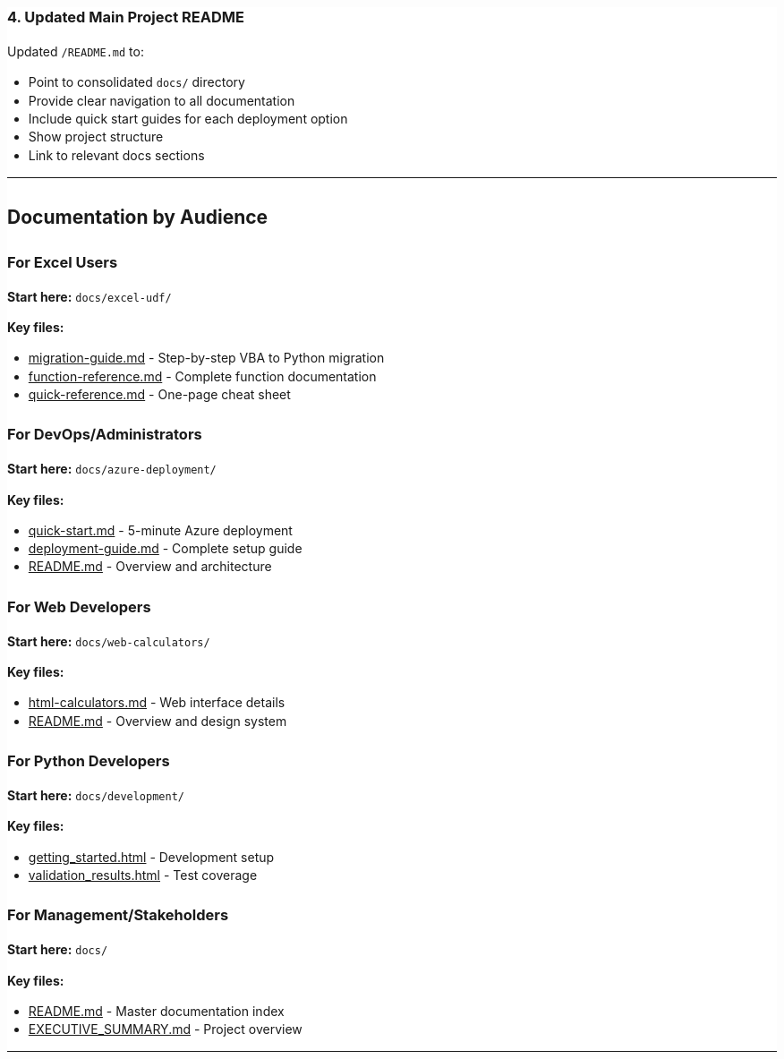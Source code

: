 ### 4. Updated Main Project README

Updated `/README.md` to:
- Point to consolidated `docs/` directory
- Provide clear navigation to all documentation
- Include quick start guides for each deployment option
- Show project structure
- Link to relevant docs sections

---

## Documentation by Audience

### For Excel Users

**Start here:** `docs/excel-udf/`

**Key files:**
- [migration-guide.md](docs/excel-udf/migration-guide.md) - Step-by-step VBA to Python migration
- [function-reference.md](docs/excel-udf/function-reference.md) - Complete function documentation
- [quick-reference.md](docs/excel-udf/quick-reference.md) - One-page cheat sheet

### For DevOps/Administrators

**Start here:** `docs/azure-deployment/`

**Key files:**
- [quick-start.md](docs/azure-deployment/quick-start.md) - 5-minute Azure deployment
- [deployment-guide.md](docs/azure-deployment/deployment-guide.md) - Complete setup guide
- [README.md](docs/azure-deployment/README.md) - Overview and architecture

### For Web Developers

**Start here:** `docs/web-calculators/`

**Key files:**
- [html-calculators.md](docs/web-calculators/html-calculators.md) - Web interface details
- [README.md](docs/web-calculators/README.md) - Overview and design system

### For Python Developers

**Start here:** `docs/development/`

**Key files:**
- [getting_started.html](docs/development/getting_started.html) - Development setup
- [validation_results.html](docs/development/validation_results.html) - Test coverage

### For Management/Stakeholders

**Start here:** `docs/`

**Key files:**
- [README.md](docs/README.md) - Master documentation index
- [EXECUTIVE_SUMMARY.md](docs/EXECUTIVE_SUMMARY.md) - Project overview

---